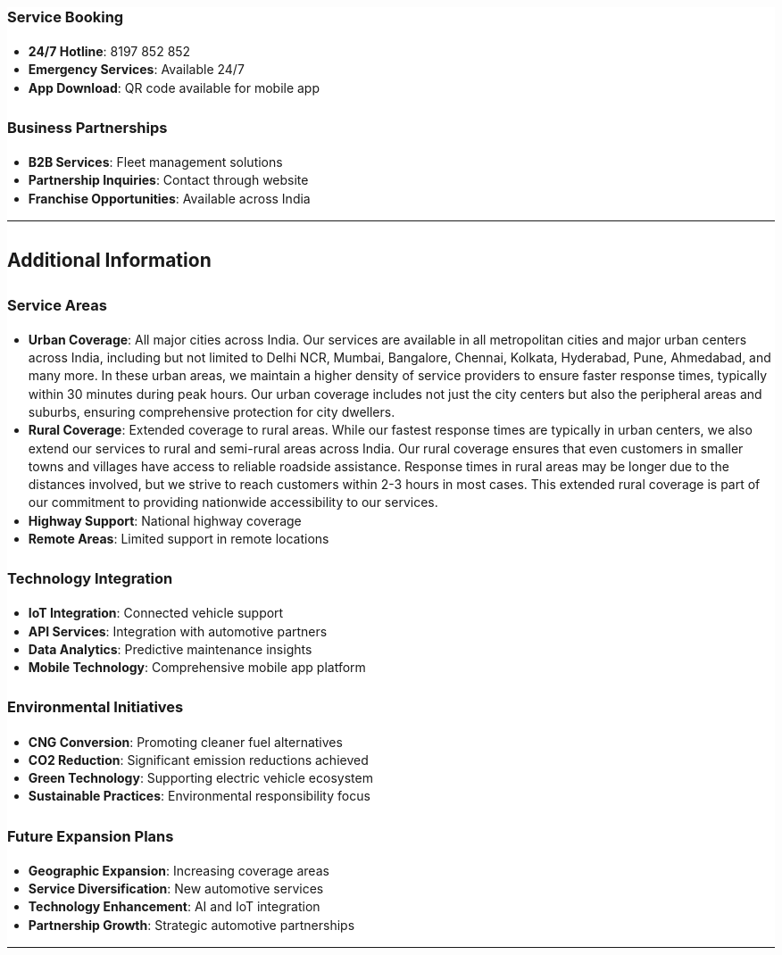 ### Service Booking
- **24/7 Hotline**: 8197 852 852
- **Emergency Services**: Available 24/7
- **App Download**: QR code available for mobile app

### Business Partnerships
- **B2B Services**: Fleet management solutions
- **Partnership Inquiries**: Contact through website
- **Franchise Opportunities**: Available across India

---

## Additional Information

### Service Areas
- **Urban Coverage**: All major cities across India. Our services are available in all metropolitan cities and major urban centers across India, including but not limited to Delhi NCR, Mumbai, Bangalore, Chennai, Kolkata, Hyderabad, Pune, Ahmedabad, and many more. In these urban areas, we maintain a higher density of service providers to ensure faster response times, typically within 30 minutes during peak hours. Our urban coverage includes not just the city centers but also the peripheral areas and suburbs, ensuring comprehensive protection for city dwellers.
- **Rural Coverage**: Extended coverage to rural areas. While our fastest response times are typically in urban centers, we also extend our services to rural and semi-rural areas across India. Our rural coverage ensures that even customers in smaller towns and villages have access to reliable roadside assistance. Response times in rural areas may be longer due to the distances involved, but we strive to reach customers within 2-3 hours in most cases. This extended rural coverage is part of our commitment to providing nationwide accessibility to our services.
- **Highway Support**: National highway coverage
- **Remote Areas**: Limited support in remote locations

### Technology Integration
- **IoT Integration**: Connected vehicle support
- **API Services**: Integration with automotive partners
- **Data Analytics**: Predictive maintenance insights
- **Mobile Technology**: Comprehensive mobile app platform

### Environmental Initiatives
- **CNG Conversion**: Promoting cleaner fuel alternatives
- **CO2 Reduction**: Significant emission reductions achieved
- **Green Technology**: Supporting electric vehicle ecosystem
- **Sustainable Practices**: Environmental responsibility focus

### Future Expansion Plans
- **Geographic Expansion**: Increasing coverage areas
- **Service Diversification**: New automotive services
- **Technology Enhancement**: AI and IoT integration
- **Partnership Growth**: Strategic automotive partnerships

---
